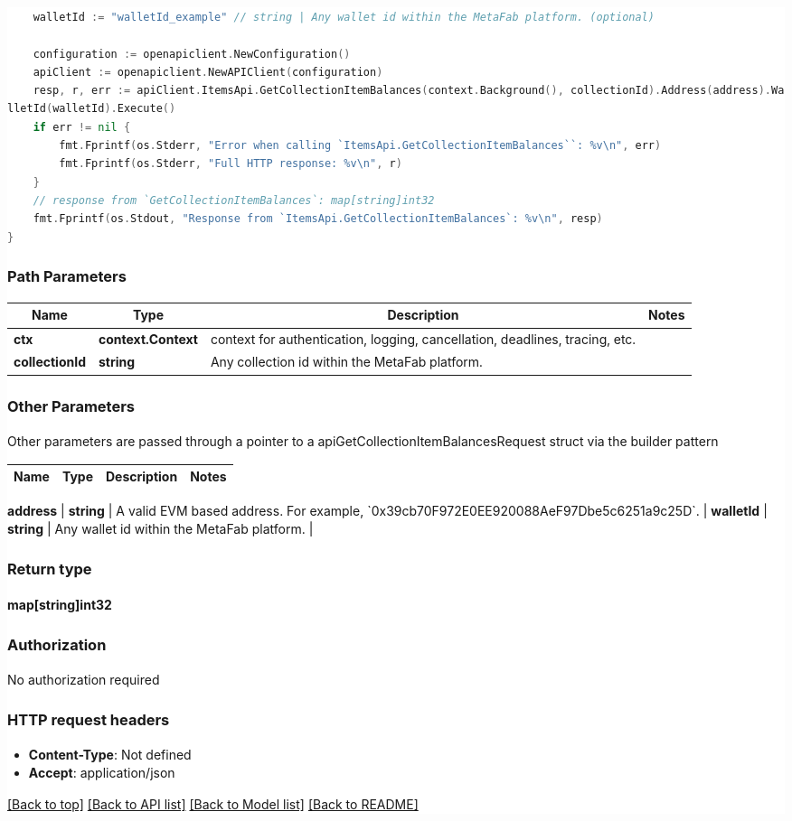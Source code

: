 ```go
    walletId := "walletId_example" // string | Any wallet id within the MetaFab platform. (optional)

    configuration := openapiclient.NewConfiguration()
    apiClient := openapiclient.NewAPIClient(configuration)
    resp, r, err := apiClient.ItemsApi.GetCollectionItemBalances(context.Background(), collectionId).Address(address).WalletId(walletId).Execute()
    if err != nil {
        fmt.Fprintf(os.Stderr, "Error when calling `ItemsApi.GetCollectionItemBalances``: %v\n", err)
        fmt.Fprintf(os.Stderr, "Full HTTP response: %v\n", r)
    }
    // response from `GetCollectionItemBalances`: map[string]int32
    fmt.Fprintf(os.Stdout, "Response from `ItemsApi.GetCollectionItemBalances`: %v\n", resp)
}
```

### Path Parameters


Name | Type | Description  | Notes
------------- | ------------- | ------------- | -------------
**ctx** | **context.Context** | context for authentication, logging, cancellation, deadlines, tracing, etc.
**collectionId** | **string** | Any collection id within the MetaFab platform. | 

### Other Parameters

Other parameters are passed through a pointer to a apiGetCollectionItemBalancesRequest struct via the builder pattern


Name | Type | Description  | Notes
------------- | ------------- | ------------- | -------------

 **address** | **string** | A valid EVM based address. For example, &#x60;0x39cb70F972E0EE920088AeF97Dbe5c6251a9c25D&#x60;. | 
 **walletId** | **string** | Any wallet id within the MetaFab platform. | 

### Return type

**map[string]int32**

### Authorization

No authorization required

### HTTP request headers

- **Content-Type**: Not defined
- **Accept**: application/json

[[Back to top]](#) [[Back to API list]](../README.md#documentation-for-api-endpoints)
[[Back to Model list]](../README.md#documentation-for-models)
[[Back to README]](../README.md)
